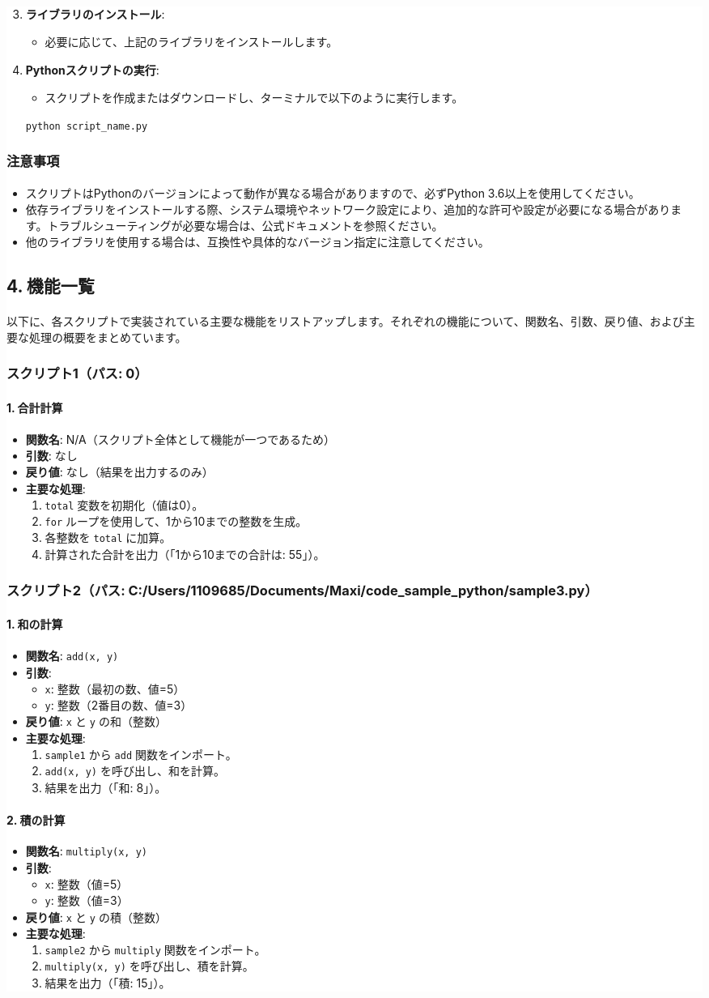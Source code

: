 3. **ライブラリのインストール**:
   - 必要に応じて、上記のライブラリをインストールします。

4. **Pythonスクリプトの実行**:
   - スクリプトを作成またはダウンロードし、ターミナルで以下のように実行します。
   ```bash
   python script_name.py
   ```

### 注意事項

- スクリプトはPythonのバージョンによって動作が異なる場合がありますので、必ずPython 3.6以上を使用してください。
- 依存ライブラリをインストールする際、システム環境やネットワーク設定により、追加的な許可や設定が必要になる場合があります。トラブルシューティングが必要な場合は、公式ドキュメントを参照ください。
- 他のライブラリを使用する場合は、互換性や具体的なバージョン指定に注意してください。

## 4. 機能一覧


以下に、各スクリプトで実装されている主要な機能をリストアップします。それぞれの機能について、関数名、引数、戻り値、および主要な処理の概要をまとめています。

### スクリプト1（パス: 0）

#### 1. 合計計算
- **関数名**: N/A（スクリプト全体として機能が一つであるため）
- **引数**: なし
- **戻り値**: なし（結果を出力するのみ）
- **主要な処理**:
  1. `total` 変数を初期化（値は0）。
  2. `for` ループを使用して、1から10までの整数を生成。
  3. 各整数を `total` に加算。
  4. 計算された合計を出力（「1から10までの合計は: 55」）。

### スクリプト2（パス: C:/Users/1109685/Documents/Maxi/code_sample_python/sample3.py）

#### 1. 和の計算
- **関数名**: `add(x, y)`
- **引数**:
  - `x`: 整数（最初の数、値=5）
  - `y`: 整数（2番目の数、値=3）
- **戻り値**: `x` と `y` の和（整数）
- **主要な処理**:
  1. `sample1` から `add` 関数をインポート。
  2. `add(x, y)` を呼び出し、和を計算。
  3. 結果を出力（「和: 8」）。

#### 2. 積の計算
- **関数名**: `multiply(x, y)`
- **引数**:
  - `x`: 整数（値=5）
  - `y`: 整数（値=3）
- **戻り値**: `x` と `y` の積（整数）
- **主要な処理**:
  1. `sample2` から `multiply` 関数をインポート。
  2. `multiply(x, y)` を呼び出し、積を計算。
  3. 結果を出力（「積: 15」）。
